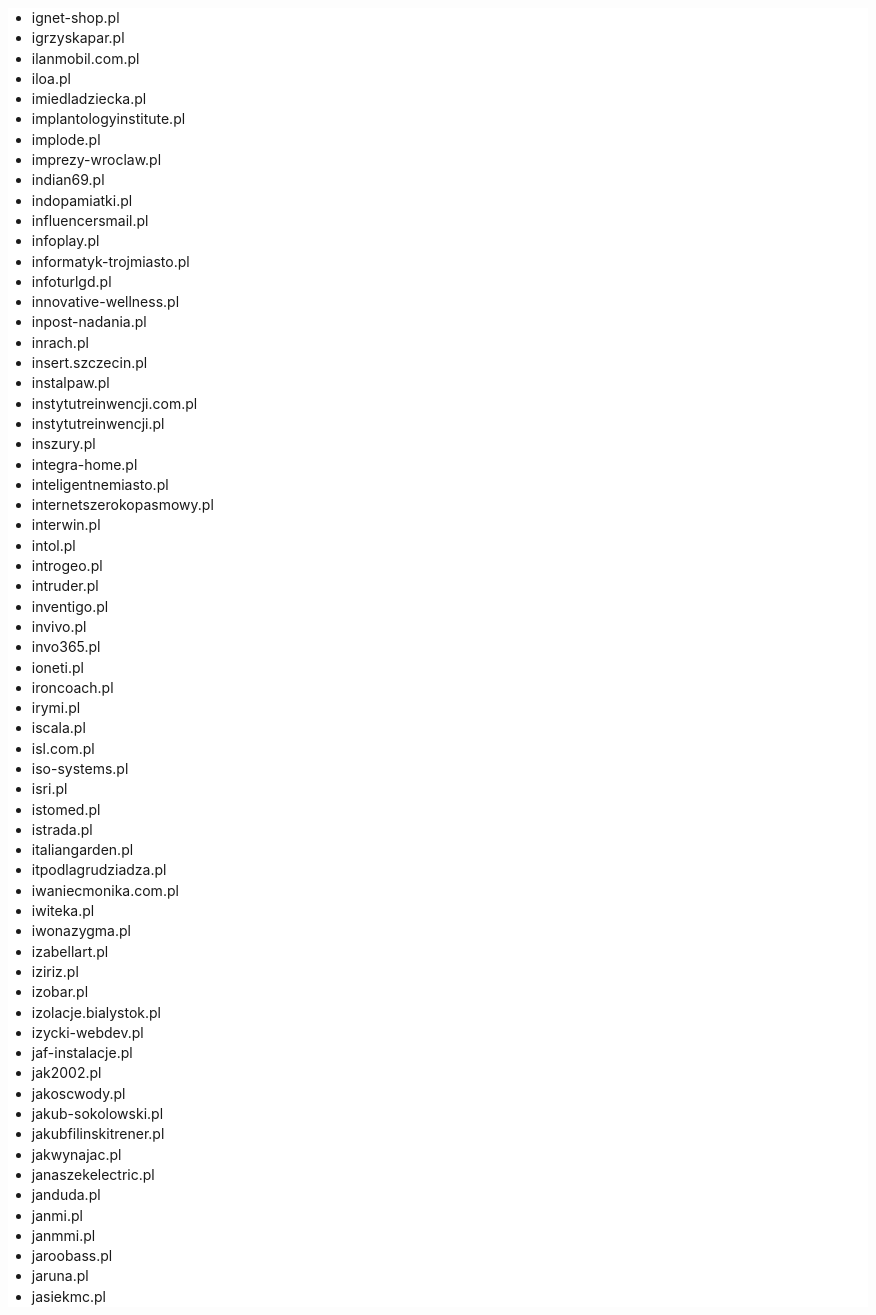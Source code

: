 - ignet-shop.pl
- igrzyskapar.pl
- ilanmobil.com.pl
- iloa.pl
- imiedladziecka.pl
- implantologyinstitute.pl
- implode.pl
- imprezy-wroclaw.pl
- indian69.pl
- indopamiatki.pl
- influencersmail.pl
- infoplay.pl
- informatyk-trojmiasto.pl
- infoturlgd.pl
- innovative-wellness.pl
- inpost-nadania.pl
- inrach.pl
- insert.szczecin.pl
- instalpaw.pl
- instytutreinwencji.com.pl
- instytutreinwencji.pl
- inszury.pl
- integra-home.pl
- inteligentnemiasto.pl
- internetszerokopasmowy.pl
- interwin.pl
- intol.pl
- introgeo.pl
- intruder.pl
- inventigo.pl
- invivo.pl
- invo365.pl
- ioneti.pl
- ironcoach.pl
- irymi.pl
- iscala.pl
- isl.com.pl
- iso-systems.pl
- isri.pl
- istomed.pl
- istrada.pl
- italiangarden.pl
- itpodlagrudziadza.pl
- iwaniecmonika.com.pl
- iwiteka.pl
- iwonazygma.pl
- izabellart.pl
- iziriz.pl
- izobar.pl
- izolacje.bialystok.pl
- izycki-webdev.pl
- jaf-instalacje.pl
- jak2002.pl
- jakoscwody.pl
- jakub-sokolowski.pl
- jakubfilinskitrener.pl
- jakwynajac.pl
- janaszekelectric.pl
- janduda.pl
- janmi.pl
- janmmi.pl
- jaroobass.pl
- jaruna.pl
- jasiekmc.pl